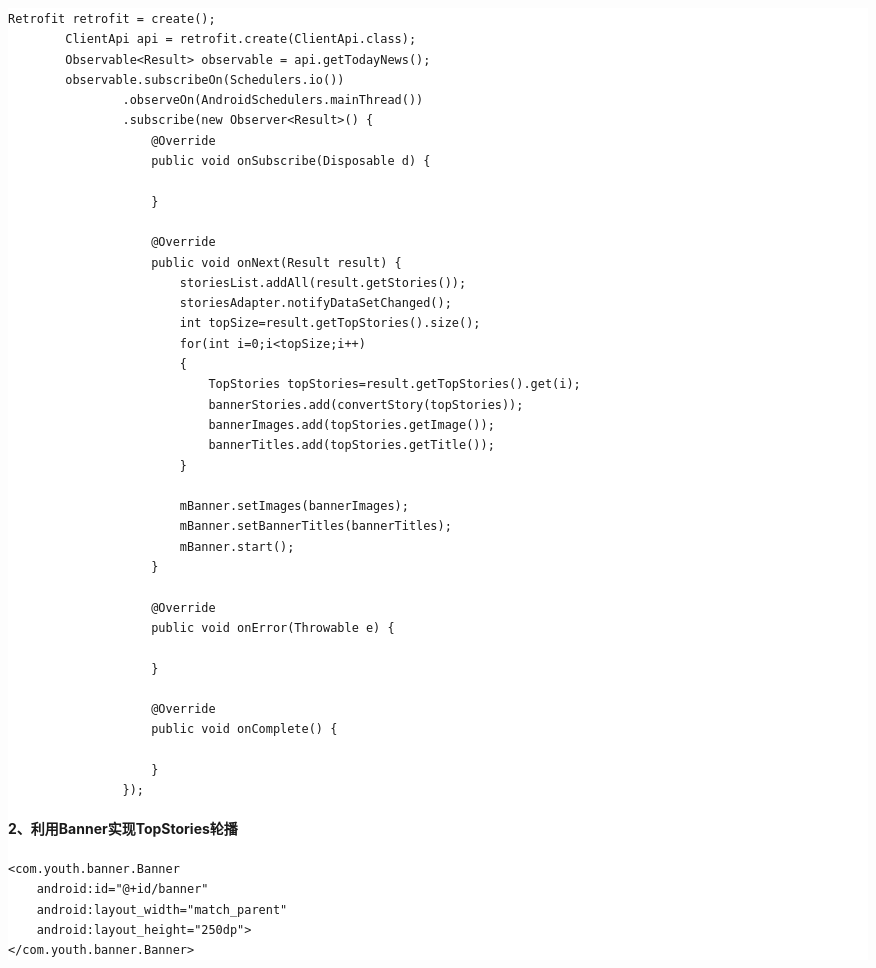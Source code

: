 ```
Retrofit retrofit = create();
        ClientApi api = retrofit.create(ClientApi.class);
        Observable<Result> observable = api.getTodayNews();
        observable.subscribeOn(Schedulers.io())
                .observeOn(AndroidSchedulers.mainThread())
                .subscribe(new Observer<Result>() {
                    @Override
                    public void onSubscribe(Disposable d) {

                    }

                    @Override
                    public void onNext(Result result) {
                        storiesList.addAll(result.getStories());
                        storiesAdapter.notifyDataSetChanged();
                        int topSize=result.getTopStories().size();
                        for(int i=0;i<topSize;i++)
                        {
                            TopStories topStories=result.getTopStories().get(i);
                            bannerStories.add(convertStory(topStories));
                            bannerImages.add(topStories.getImage());
                            bannerTitles.add(topStories.getTitle());
                        }

                        mBanner.setImages(bannerImages);
                        mBanner.setBannerTitles(bannerTitles);
                        mBanner.start();
                    }

                    @Override
                    public void onError(Throwable e) {

                    }

                    @Override
                    public void onComplete() {

                    }
                });

```

#### 2、利用Banner实现TopStories轮播

```
<com.youth.banner.Banner
    android:id="@+id/banner"
    android:layout_width="match_parent"
    android:layout_height="250dp">
</com.youth.banner.Banner>
```
